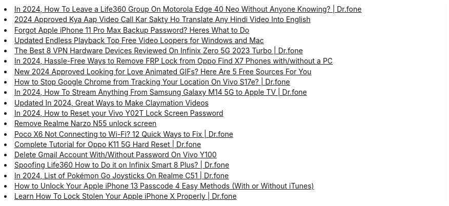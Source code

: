 <li><a href="https://location-social.techidaily.com/in-2024-how-to-leave-a-life360-group-on-motorola-edge-40-neo-without-anyone-knowing-drfone-by-drfone-virtual-android/"><u>In 2024, How To Leave a Life360 Group On Motorola Edge 40 Neo Without Anyone Knowing? | Dr.fone</u></a></li>
<li><a href="https://ai-video-translation.techidaily.com/2024-approved-kya-aap-video-call-kar-sakty-ho-translate-any-hindi-video-into-english/"><u>2024 Approved Kya Aap Video Call Kar Sakty Ho Translate Any Hindi Video Into English</u></a></li>
<li><a href="https://ios-unlock.techidaily.com/forgot-apple-iphone-11-pro-max-backup-password-heres-what-to-do-by-drfone-ios/"><u>Forgot Apple iPhone 11 Pro Max Backup Password? Heres What to Do</u></a></li>
<li><a href="https://ai-vdieo-software.techidaily.com/updated-endless-playback-top-free-video-loopers-for-windows-and-mac/"><u>Updated Endless Playback Top Free Video Loopers for Windows and Mac</u></a></li>
<li><a href="https://fake-location.techidaily.com/the-best-8-vpn-hardware-devices-reviewed-on-infinix-zero-5g-2023-turbo-drfone-by-drfone-virtual-android/"><u>The Best 8 VPN Hardware Devices Reviewed On Infinix Zero 5G 2023 Turbo | Dr.fone</u></a></li>
<li><a href="https://android-frp.techidaily.com/in-2024-hassle-free-ways-to-remove-frp-lock-from-oppo-find-x7-phones-withwithout-a-pc-by-drfone-android/"><u>In 2024, Hassle-Free Ways to Remove FRP Lock from Oppo Find X7 Phones with/without a PC</u></a></li>
<li><a href="https://animation-videos.techidaily.com/new-2024-approved-looking-for-love-animated-gifs-here-are-5-free-sources-for-you/"><u>New 2024 Approved Looking for Love Animated GIFs? Here Are 5 Free Sources For You</u></a></li>
<li><a href="https://fake-location.techidaily.com/how-to-stop-google-chrome-from-tracking-your-location-on-vivo-s17e-drfone-by-drfone-virtual-android/"><u>How to Stop Google Chrome from Tracking Your Location On Vivo S17e? | Dr.fone</u></a></li>
<li><a href="https://screen-mirror.techidaily.com/in-2024-how-to-stream-anything-from-samsung-galaxy-m14-5g-to-apple-tv-drfone-by-drfone-android/"><u>In 2024, How To Stream Anything From Samsung Galaxy M14 5G to Apple TV | Dr.fone</u></a></li>
<li><a href="https://animation-videos.techidaily.com/updated-in-2024-great-ways-to-make-claymation-videos/"><u>Updated In 2024, Great Ways to Make Claymation Videos</u></a></li>
<li><a href="https://android-unlock.techidaily.com/in-2024-how-to-reset-your-vivo-y02t-lock-screen-password-by-drfone-android/"><u>In 2024, How to Reset your Vivo Y02T Lock Screen Password</u></a></li>
<li><a href="https://techidaily.com/remove-realme-narzo-n55-unlock-screen-by-drfone-android-unlock-android-unlock/"><u>Remove Realme Narzo N55 unlock screen</u></a></li>
<li><a href="https://fix-guide.techidaily.com/poco-x6-not-connecting-to-wi-fi-12-quick-ways-to-fix-drfone-by-drfone-fix-android-problems-fix-android-problems/"><u>Poco X6 Not Connecting to Wi-Fi? 12 Quick Ways to Fix | Dr.fone</u></a></li>
<li><a href="https://techidaily.com/complete-tutorial-for-oppo-k11-5g-hard-reset-drfone-by-drfone-reset-android-reset-android/"><u>Complete Tutorial for Oppo K11 5G Hard Reset | Dr.fone</u></a></li>
<li><a href="https://android-unlock.techidaily.com/delete-gmail-account-withwithout-password-on-vivo-y100-by-drfone-android/"><u>Delete Gmail Account With/Without Password On Vivo Y100</u></a></li>
<li><a href="https://fake-location.techidaily.com/spoofing-life360-how-to-do-it-on-infinix-smart-8-plus-drfone-by-drfone-virtual-android/"><u>Spoofing Life360 How to Do it on Infinix Smart 8 Plus? | Dr.fone</u></a></li>
<li><a href="https://pokemon-go-android.techidaily.com/in-2024-list-of-pokemon-go-joysticks-on-realme-c51-drfone-by-drfone-virtual-android/"><u>In 2024, List of Pokémon Go Joysticks On Realme C51 | Dr.fone</u></a></li>
<li><a href="https://ios-unlock.techidaily.com/how-to-unlock-your-apple-iphone-13-passcode-4-easy-methods-with-or-without-itunes-by-drfone-ios/"><u>How to Unlock Your Apple iPhone 13 Passcode 4 Easy Methods (With or Without iTunes)</u></a></li>
<li><a href="https://iphone-unlock.techidaily.com/learn-how-to-lock-stolen-your-apple-iphone-x-properly-drfone-by-drfone-ios/"><u>Learn How To Lock Stolen Your Apple iPhone X Properly | Dr.fone</u></a></li>
</ul></div>


